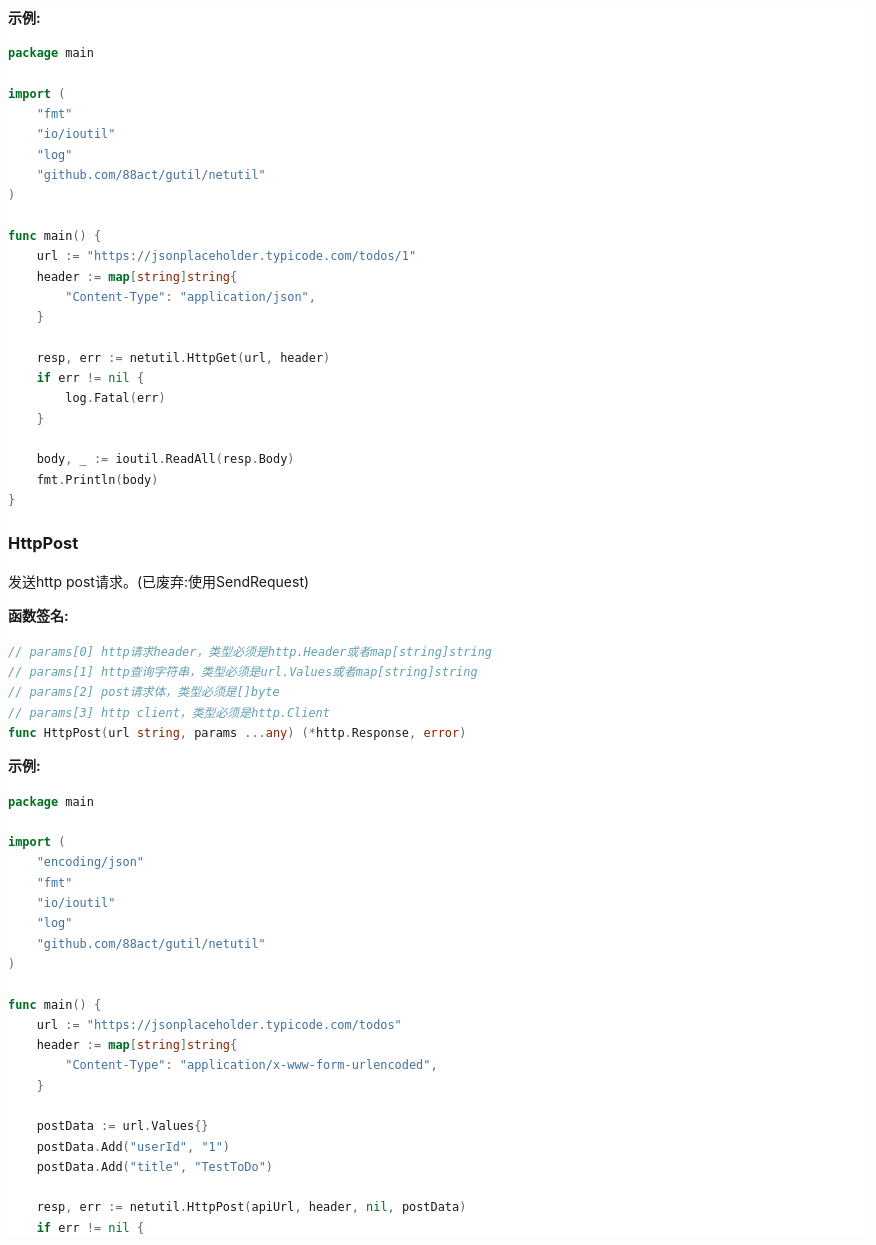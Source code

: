 <b>示例:</b>

```go
package main

import (
    "fmt"
    "io/ioutil"
    "log"
    "github.com/88act/gutil/netutil"
)

func main() {
    url := "https://jsonplaceholder.typicode.com/todos/1"
    header := map[string]string{
        "Content-Type": "application/json",
    }

    resp, err := netutil.HttpGet(url, header)
    if err != nil {
        log.Fatal(err)
    }

    body, _ := ioutil.ReadAll(resp.Body)
    fmt.Println(body)
}
```

### <span id="HttpPost">HttpPost</span>

<p>发送http post请求。(已废弃:使用SendRequest)</p>

<b>函数签名:</b>

```go
// params[0] http请求header，类型必须是http.Header或者map[string]string
// params[1] http查询字符串，类型必须是url.Values或者map[string]string
// params[2] post请求体，类型必须是[]byte
// params[3] http client，类型必须是http.Client
func HttpPost(url string, params ...any) (*http.Response, error)
```

<b>示例:</b>

```go
package main

import (
    "encoding/json"
    "fmt"
    "io/ioutil"
    "log"
    "github.com/88act/gutil/netutil"
)

func main() {
    url := "https://jsonplaceholder.typicode.com/todos"
    header := map[string]string{
        "Content-Type": "application/x-www-form-urlencoded",
    }

    postData := url.Values{}
    postData.Add("userId", "1")
    postData.Add("title", "TestToDo")

    resp, err := netutil.HttpPost(apiUrl, header, nil, postData)
    if err != nil {
```